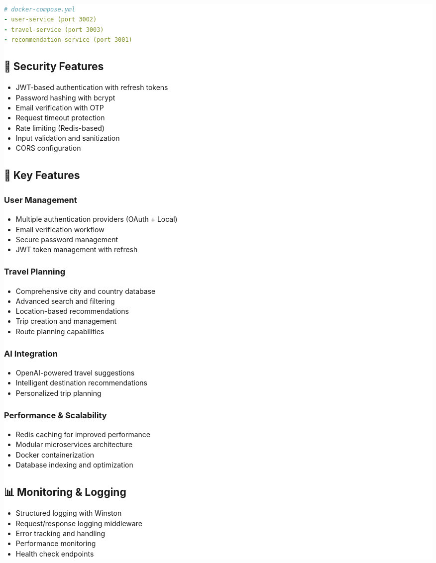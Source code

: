 ```yaml
# docker-compose.yml
- user-service (port 3002)
- travel-service (port 3003)
- recommendation-service (port 3001)
```

## 🔐 Security Features

- JWT-based authentication with refresh tokens
- Password hashing with bcrypt
- Email verification with OTP
- Request timeout protection
- Rate limiting (Redis-based)
- Input validation and sanitization
- CORS configuration

## 🌟 Key Features

### User Management

- Multiple authentication providers (OAuth + Local)
- Email verification workflow
- Secure password management
- JWT token management with refresh

### Travel Planning

- Comprehensive city and country database
- Advanced search and filtering
- Location-based recommendations
- Trip creation and management
- Route planning capabilities

### AI Integration

- OpenAI-powered travel suggestions
- Intelligent destination recommendations
- Personalized trip planning

### Performance & Scalability

- Redis caching for improved performance
- Modular microservices architecture
- Docker containerization
- Database indexing and optimization

## 📊 Monitoring & Logging

- Structured logging with Winston
- Request/response logging middleware
- Error tracking and handling
- Performance monitoring
- Health check endpoints
